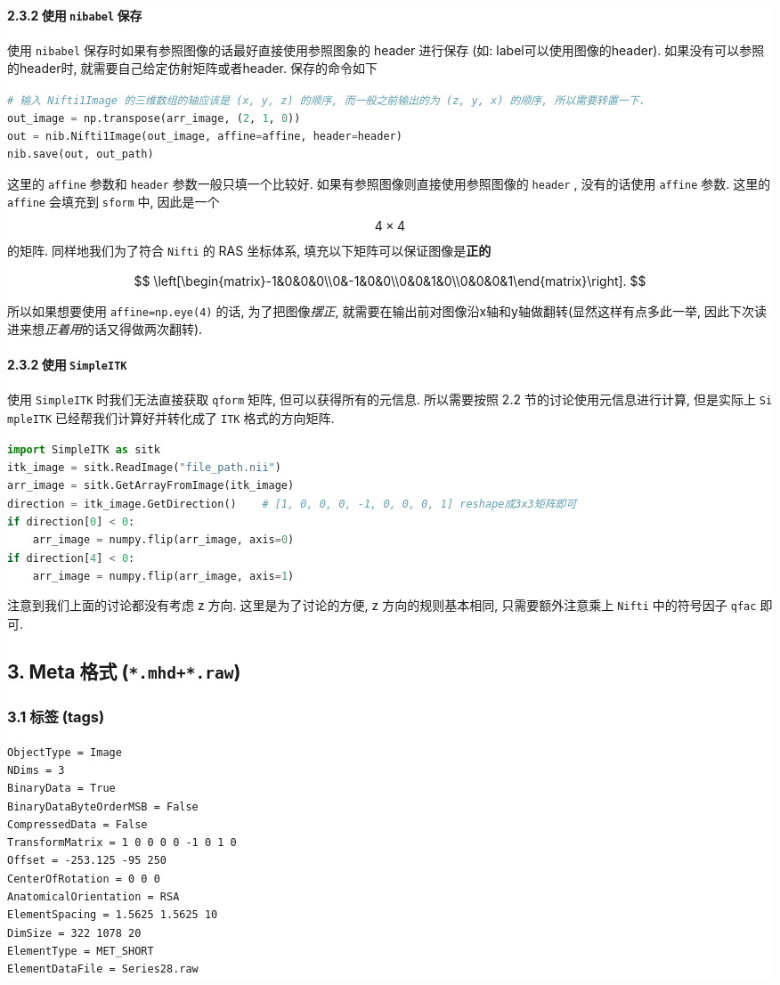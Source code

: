 #### 2.3.2 使用 `nibabel` 保存

使用 `nibabel` 保存时如果有参照图像的话最好直接使用参照图象的 header 进行保存 (如: label可以使用图像的header). 如果没有可以参照的header时, 就需要自己给定仿射矩阵或者header. 保存的命令如下

```python
# 输入 Nifti1Image 的三维数组的轴应该是 (x, y, z) 的顺序, 而一般之前输出的为 (z, y, x) 的顺序, 所以需要转置一下.
out_image = np.transpose(arr_image, (2, 1, 0))
out = nib.Nifti1Image(out_image, affine=affine, header=header)
nib.save(out, out_path)
```

这里的 `affine` 参数和 `header` 参数一般只填一个比较好. 如果有参照图像则直接使用参照图像的 `header` , 没有的话使用 `affine` 参数. 这里的 `affine` 会填充到 `sform` 中, 因此是一个 $$ 4\times4 $$ 的矩阵. 同样地我们为了符合 `Nifti` 的 RAS 坐标体系, 填充以下矩阵可以保证图像是**正的**

$$
\left[\begin{matrix}-1&0&0&0\\0&-1&0&0\\0&0&1&0\\0&0&0&1\end{matrix}\right].
$$

所以如果想要使用 `affine=np.eye(4)` 的话, 为了把图像*摆正*, 就需要在输出前对图像沿x轴和y轴做翻转(显然这样有点多此一举, 因此下次读进来想*正着用*的话又得做两次翻转).

#### 2.3.2 使用 `SimpleITK` 

使用 `SimpleITK` 时我们无法直接获取 `qform` 矩阵, 但可以获得所有的元信息. 所以需要按照 2.2 节的讨论使用元信息进行计算, 但是实际上 `SimpleITK` 已经帮我们计算好并转化成了 `ITK` 格式的方向矩阵.

```python
import SimpleITK as sitk
itk_image = sitk.ReadImage("file_path.nii")
arr_image = sitk.GetArrayFromImage(itk_image)
direction = itk_image.GetDirection()	# [1, 0, 0, 0, -1, 0, 0, 0, 1] reshape成3x3矩阵即可
if direction[0] < 0:
    arr_image = numpy.flip(arr_image, axis=0)
if direction[4] < 0:
    arr_image = numpy.flip(arr_image, axis=1)
```

注意到我们上面的讨论都没有考虑 z 方向. 这里是为了讨论的方便, z 方向的规则基本相同, 只需要额外注意乘上 `Nifti` 中的符号因子 `qfac` 即可.

## 3. Meta 格式 (`*.mhd+*.raw`)

### 3.1 标签 (tags)

```
ObjectType = Image
NDims = 3
BinaryData = True
BinaryDataByteOrderMSB = False
CompressedData = False
TransformMatrix = 1 0 0 0 0 -1 0 1 0
Offset = -253.125 -95 250
CenterOfRotation = 0 0 0
AnatomicalOrientation = RSA
ElementSpacing = 1.5625 1.5625 10
DimSize = 322 1078 20
ElementType = MET_SHORT
ElementDataFile = Series28.raw
```
